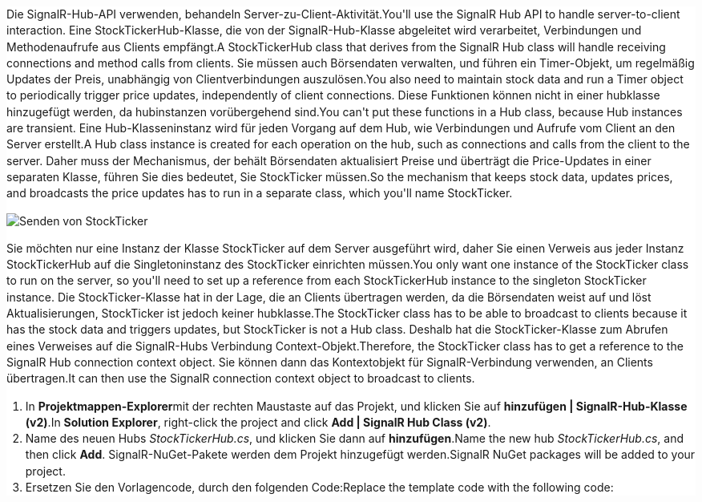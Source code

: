 <span data-ttu-id="a1be7-170">Die SignalR-Hub-API verwenden, behandeln Server-zu-Client-Aktivität.</span><span class="sxs-lookup"><span data-stu-id="a1be7-170">You'll use the SignalR Hub API to handle server-to-client interaction.</span></span> <span data-ttu-id="a1be7-171">Eine StockTickerHub-Klasse, die von der SignalR-Hub-Klasse abgeleitet wird verarbeitet, Verbindungen und Methodenaufrufe aus Clients empfängt.</span><span class="sxs-lookup"><span data-stu-id="a1be7-171">A StockTickerHub class that derives from the SignalR Hub class will handle receiving connections and method calls from clients.</span></span> <span data-ttu-id="a1be7-172">Sie müssen auch Börsendaten verwalten, und führen ein Timer-Objekt, um regelmäßig Updates der Preis, unabhängig von Clientverbindungen auszulösen.</span><span class="sxs-lookup"><span data-stu-id="a1be7-172">You also need to maintain stock data and run a Timer object to periodically trigger price updates, independently of client connections.</span></span> <span data-ttu-id="a1be7-173">Diese Funktionen können nicht in einer hubklasse hinzugefügt werden, da hubinstanzen vorübergehend sind.</span><span class="sxs-lookup"><span data-stu-id="a1be7-173">You can't put these functions in a Hub class, because Hub instances are transient.</span></span> <span data-ttu-id="a1be7-174">Eine Hub-Klasseninstanz wird für jeden Vorgang auf dem Hub, wie Verbindungen und Aufrufe vom Client an den Server erstellt.</span><span class="sxs-lookup"><span data-stu-id="a1be7-174">A Hub class instance is created for each operation on the hub, such as connections and calls from the client to the server.</span></span> <span data-ttu-id="a1be7-175">Daher muss der Mechanismus, der behält Börsendaten aktualisiert Preise und überträgt die Price-Updates in einer separaten Klasse, führen Sie dies bedeutet, Sie StockTicker müssen.</span><span class="sxs-lookup"><span data-stu-id="a1be7-175">So the mechanism that keeps stock data, updates prices, and broadcasts the price updates has to run in a separate class, which you'll name StockTicker.</span></span>

![Senden von StockTicker](tutorial-server-broadcast-with-signalr/_static/image5.png)

<span data-ttu-id="a1be7-177">Sie möchten nur eine Instanz der Klasse StockTicker auf dem Server ausgeführt wird, daher Sie einen Verweis aus jeder Instanz StockTickerHub auf die Singletoninstanz des StockTicker einrichten müssen.</span><span class="sxs-lookup"><span data-stu-id="a1be7-177">You only want one instance of the StockTicker class to run on the server, so you'll need to set up a reference from each StockTickerHub instance to the singleton StockTicker instance.</span></span> <span data-ttu-id="a1be7-178">Die StockTicker-Klasse hat in der Lage, die an Clients übertragen werden, da die Börsendaten weist auf und löst Aktualisierungen, StockTicker ist jedoch keiner hubklasse.</span><span class="sxs-lookup"><span data-stu-id="a1be7-178">The StockTicker class has to be able to broadcast to clients because it has the stock data and triggers updates, but StockTicker is not a Hub class.</span></span> <span data-ttu-id="a1be7-179">Deshalb hat die StockTicker-Klasse zum Abrufen eines Verweises auf die SignalR-Hubs Verbindung Context-Objekt.</span><span class="sxs-lookup"><span data-stu-id="a1be7-179">Therefore, the StockTicker class has to get a reference to the SignalR Hub connection context object.</span></span> <span data-ttu-id="a1be7-180">Sie können dann das Kontextobjekt für SignalR-Verbindung verwenden, an Clients übertragen.</span><span class="sxs-lookup"><span data-stu-id="a1be7-180">It can then use the SignalR connection context object to broadcast to clients.</span></span>

1. <span data-ttu-id="a1be7-181">In **Projektmappen-Explorer**mit der rechten Maustaste auf das Projekt, und klicken Sie auf **hinzufügen | SignalR-Hub-Klasse (v2)**.</span><span class="sxs-lookup"><span data-stu-id="a1be7-181">In **Solution Explorer**, right-click the project and click **Add | SignalR Hub Class (v2)**.</span></span>
2. <span data-ttu-id="a1be7-182">Name des neuen Hubs *StockTickerHub.cs*, und klicken Sie dann auf **hinzufügen**.</span><span class="sxs-lookup"><span data-stu-id="a1be7-182">Name the new hub *StockTickerHub.cs*, and then click **Add**.</span></span> <span data-ttu-id="a1be7-183">SignalR-NuGet-Pakete werden dem Projekt hinzugefügt werden.</span><span class="sxs-lookup"><span data-stu-id="a1be7-183">SignalR NuGet packages will be added to your project.</span></span>
3. <span data-ttu-id="a1be7-184">Ersetzen Sie den Vorlagencode, durch den folgenden Code:</span><span class="sxs-lookup"><span data-stu-id="a1be7-184">Replace the template code with the following code:</span></span>
